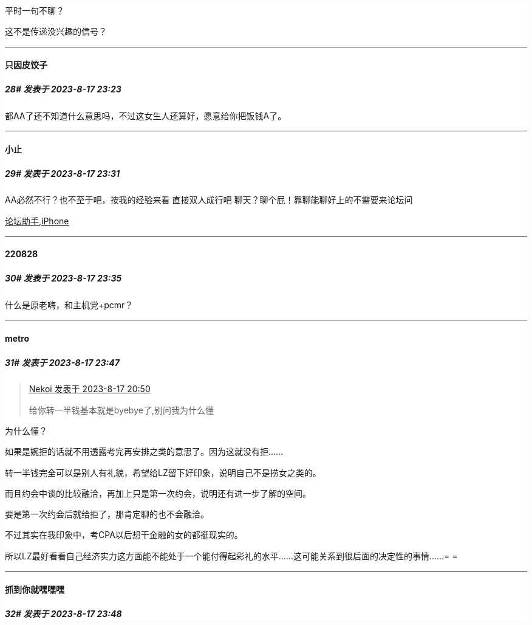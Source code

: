 平时一句不聊？

这不是传递没兴趣的信号？

*****

####  只因皮饺子  
##### 28#       发表于 2023-8-17 23:23

都AA了还不知道什么意思吗，不过这女生人还算好，愿意给你把饭钱A了。

*****

####  小止  
##### 29#       发表于 2023-8-17 23:31

AA必然不行？也不至于吧，按我的经验来看
直接双人成行吧
聊天？聊个屁！靠聊能聊好上的不需要来论坛问

[论坛助手,iPhone](https://bbs.saraba1st.com/2b/forum.php?mod=viewthread&amp;tid=2029836)

*****

####  220828  
##### 30#       发表于 2023-8-17 23:35

 什么是原老嗨，和主机党+pcmr？


*****

####  metro  
##### 31#       发表于 2023-8-17 23:47

<blockquote><a href="httphttps://bbs.saraba1st.com/2b/forum.php?mod=redirect&amp;goto=findpost&amp;pid=62065722&amp;ptid=2148814" target="_blank">Nekoi 发表于 2023-8-17 20:50</a>

给你转一半钱基本就是byebye了,别问我为什么懂</blockquote>
为什么懂？

如果是婉拒的话就不用透露考完再安排之类的意思了。因为这就没有拒……

转一半钱完全可以是别人有礼貌，希望给LZ留下好印象，说明自己不是捞女之类的。

而且约会中谈的比较融洽，再加上只是第一次约会，说明还有进一步了解的空间。

要是第一次约会后就给拒了，那肯定聊的也不会融洽。

不过其实在我印象中，考CPA以后想干金融的女的都挺现实的。

所以LZ最好看看自己经济实力这方面能不能处于一个能付得起彩礼的水平……这可能关系到很后面的决定性的事情……= =

*****

####  抓到你就嘿嘿嘿  
##### 32#       发表于 2023-8-17 23:48
